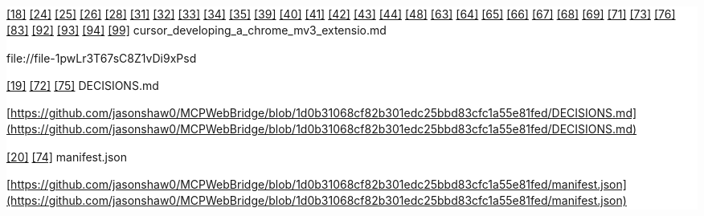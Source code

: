 [\[18\]](file://file-1pwLr3T67sC8Z1vDi9xPsd#:~:text=Operating%20rules%20for%20this%20project) [\[24\]](file://file-1pwLr3T67sC8Z1vDi9xPsd#:~:text=match%20at%20L875%20,reapply%20anchor%3B%20window%20resize%20handler) [\[25\]](file://file-1pwLr3T67sC8Z1vDi9xPsd#:~:text=const%20mo%20%3D%20new%20MutationObserver,window.addEventListener%28%27resize%27%2C%20reapply%29%3B) [\[26\]](file://file-1pwLr3T67sC8Z1vDi9xPsd#:~:text=const%20mo%20%3D%20new%20MutationObserver,reapply%29%3B) [\[28\]](file://file-1pwLr3T67sC8Z1vDi9xPsd#:~:text=match%20at%20L1068%20,handler%3B%20selectors%20avoid%20brittle%20classnames) [\[31\]](file://file-1pwLr3T67sC8Z1vDi9xPsd#:~:text=match%20at%20L872%20,documentElement%20to%20reapply%20anchor%3B%20window) [\[32\]](file://file-1pwLr3T67sC8Z1vDi9xPsd#:~:text=Of%20course%2C%20apologies%20for%20the,with%20logins%20and%20extension%20loading) [\[33\]](file://file-1pwLr3T67sC8Z1vDi9xPsd#:~:text=,documentElement%20to%20reapply%20anchor%3B%20window) [\[34\]](file://file-1pwLr3T67sC8Z1vDi9xPsd#:~:text=btnConnect,res.tools%7C%7C%5B%5D%29.length%7D%20tools) [\[35\]](file://file-1pwLr3T67sC8Z1vDi9xPsd#:~:text=try%20,OK%27%20%3A%20%27%21%27%2C%20color%3A%20isOk) [\[39\]](file://file-1pwLr3T67sC8Z1vDi9xPsd#:~:text=args%3A%20parsed%20,catch%20%28e%29) [\[40\]](file://file-1pwLr3T67sC8Z1vDi9xPsd#:~:text=%7D%29%3B%20const%20toggle%20%3D%20document.createElement%28,checked) [\[41\]](file://file-1pwLr3T67sC8Z1vDi9xPsd#:~:text=toggle.appendChild%28document.createTextNode%28) [\[42\]](file://file-1pwLr3T67sC8Z1vDi9xPsd#:~:text=if%20%28state.defaultServerId%20%3D%3D%3D%20srv.id%29%20,header.appendChild%28badge%29%3B) [\[43\]](file://file-1pwLr3T67sC8Z1vDi9xPsd#:~:text=header.className%20%3D%20%22mcp,name%22%3B%20name.textContent%20%3D%20srv.name) [\[44\]](file://file-1pwLr3T67sC8Z1vDi9xPsd#:~:text=dot.className%20%3D%20%22mcp,bad) [\[48\]](file://file-1pwLr3T67sC8Z1vDi9xPsd#:~:text=srv.url%20,res.tools%7C%7C%5B%5D%29.length%7D%20tools) [\[63\]](file://file-1pwLr3T67sC8Z1vDi9xPsd#:~:text=function%20render%28servers%2C%20state%2C%20statuses%29%20,item%22%3B%20li.dataset.id%20%3D%20srv.id) [\[64\]](file://file-1pwLr3T67sC8Z1vDi9xPsd#:~:text=function%20findComposerContainer%28%29%20,form) [\[65\]](file://file-1pwLr3T67sC8Z1vDi9xPsd#:~:text=match%20at%20L3187%20const%20shadow,refresh%28%29%3B) [\[66\]](file://file-1pwLr3T67sC8Z1vDi9xPsd#:~:text=const%20shadow%20%3D%20createShadowHost,refresh%28%29%3B) [\[67\]](file://file-1pwLr3T67sC8Z1vDi9xPsd#:~:text=function%20renderToolsUI%28container%2C%20id%2C%20tools%29%20,list%27%3B%20tools.forEach%28%28tool%29%20%3D%3E) [\[68\]](file://file-1pwLr3T67sC8Z1vDi9xPsd#:~:text=const%20run%20%3D%20document,showToast%28shadow%2C%20%27Tool%20OK) [\[69\]](file://file-1pwLr3T67sC8Z1vDi9xPsd#:~:text=%2F%2F%20render%20tools%20UI%20just,else) [\[71\]](file://file-1pwLr3T67sC8Z1vDi9xPsd#:~:text=const%20parsed%20%3D%20args,showToast%28shadow%2C%20%27Tool%20failed) [\[73\]](file://file-1pwLr3T67sC8Z1vDi9xPsd#:~:text=actions.className%20%3D%20%22mcp,url) [\[76\]](file://file-1pwLr3T67sC8Z1vDi9xPsd#:~:text=) [\[83\]](file://file-1pwLr3T67sC8Z1vDi9xPsd#:~:text=match%20at%20L887%20,MCP%2C%20Sequential%20Thinking%2C%20Streamable%2C%20Memory) [\[92\]](file://file-1pwLr3T67sC8Z1vDi9xPsd#:~:text=Planning%20tasks%20for%20Iteration%20A,brief%20%2B%20constraints) [\[93\]](file://file-1pwLr3T67sC8Z1vDi9xPsd#:~:text=3) [\[94\]](file://file-1pwLr3T67sC8Z1vDi9xPsd#:~:text=1) [\[99\]](file://file-1pwLr3T67sC8Z1vDi9xPsd#:~:text=list.className%20%3D%20%27mcp,createElement%28%27button) cursor_developing_a_chrome_mv3_extensio.md

file://file-1pwLr3T67sC8Z1vDi9xPsd

[\[19\]](https://github.com/jasonshaw0/MCPWebBridge/blob/1d0b31068cf82b301edc25bbd83cfc1a55e81fed/DECISIONS.md#L2-L6) [\[72\]](https://github.com/jasonshaw0/MCPWebBridge/blob/1d0b31068cf82b301edc25bbd83cfc1a55e81fed/DECISIONS.md#L8-L13) [\[75\]](https://github.com/jasonshaw0/MCPWebBridge/blob/1d0b31068cf82b301edc25bbd83cfc1a55e81fed/DECISIONS.md#L29-L33) DECISIONS.md

[https://github.com/jasonshaw0/MCPWebBridge/blob/1d0b31068cf82b301edc25bbd83cfc1a55e81fed/DECISIONS.md](https://github.com/jasonshaw0/MCPWebBridge/blob/1d0b31068cf82b301edc25bbd83cfc1a55e81fed/DECISIONS.md)

[\[20\]](https://github.com/jasonshaw0/MCPWebBridge/blob/1d0b31068cf82b301edc25bbd83cfc1a55e81fed/manifest.json#L9-L17) [\[74\]](https://github.com/jasonshaw0/MCPWebBridge/blob/1d0b31068cf82b301edc25bbd83cfc1a55e81fed/manifest.json#L12-L17) manifest.json

[https://github.com/jasonshaw0/MCPWebBridge/blob/1d0b31068cf82b301edc25bbd83cfc1a55e81fed/manifest.json](https://github.com/jasonshaw0/MCPWebBridge/blob/1d0b31068cf82b301edc25bbd83cfc1a55e81fed/manifest.json)
